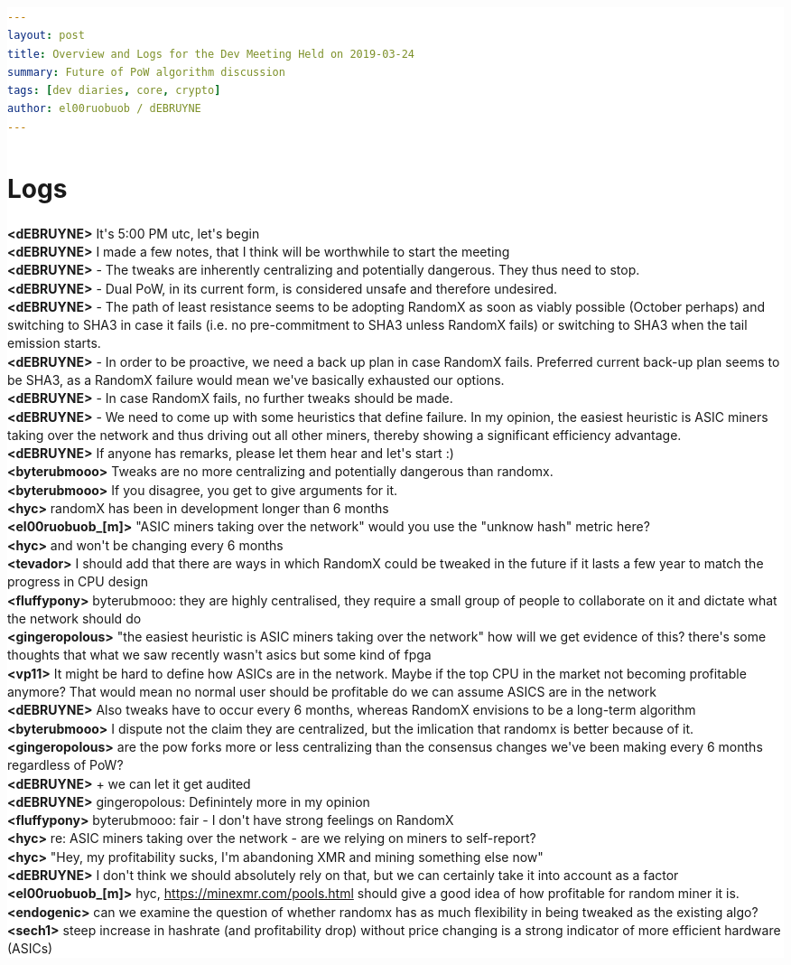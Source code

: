 ```yaml
---
layout: post
title: Overview and Logs for the Dev Meeting Held on 2019-03-24
summary: Future of PoW algorithm discussion
tags: [dev diaries, core, crypto]
author: el00ruobuob / dEBRUYNE
---
```


# Logs  

**\<dEBRUYNE>** It's 5:00 PM utc, let's begin  
**\<dEBRUYNE>** I made a few notes, that I think will be worthwhile to start the meeting  
**\<dEBRUYNE>** - The tweaks are inherently centralizing and potentially dangerous. They thus need to stop.  
**\<dEBRUYNE>** - Dual PoW, in its current form, is considered unsafe and therefore undesired.  
**\<dEBRUYNE>** - The path of least resistance seems to be adopting RandomX as soon as viably possible (October perhaps) and switching to SHA3 in case it fails (i.e. no pre-commitment to SHA3 unless RandomX fails) or switching to SHA3 when the tail emission starts.  
**\<dEBRUYNE>** - In order to be proactive, we need a back up plan in case RandomX fails. Preferred current back-up plan seems to be SHA3, as a RandomX failure would mean we've basically exhausted our options.  
**\<dEBRUYNE>** - In case RandomX fails, no further tweaks should be made.  
**\<dEBRUYNE>** - We need to come up with some heuristics that define failure. In my opinion, the easiest heuristic is ASIC miners taking over the network and thus driving out all other miners, thereby showing a significant efficiency advantage.  
**\<dEBRUYNE>** If anyone has remarks, please let them hear and let's start :)  
**\<byterubmooo>** Tweaks are no more centralizing and potentially dangerous than randomx.  
**\<byterubmooo>** If you disagree, you get to give arguments for it.  
**\<hyc>** randomX has been in development longer than 6 months  
**\<el00ruobuob\_[m]>** "ASIC miners taking over the network" would you use the "unknow hash" metric here?  
**\<hyc>** and won't be changing every 6 months  
**\<tevador>** I should add that there are ways in which RandomX could be tweaked in the future if it lasts a few year to match the progress in CPU design  
**\<fluffypony>** byterubmooo: they are highly centralised, they require a small group of people to collaborate on it and dictate what the network should do  
**\<gingeropolous>** "the easiest heuristic is ASIC miners taking over the network" how will we get evidence of this? there's some thoughts that what we saw recently wasn't asics but some kind of fpga  
**\<vp11>** It might be hard to define how ASICs are in the network. Maybe if the top CPU in the market not becoming profitable anymore? That would mean no normal user should be profitable do we can assume ASICS are in the network  
**\<dEBRUYNE>** Also tweaks have to occur every 6 months, whereas RandomX envisions to be a long-term algorithm  
**\<byterubmooo>** I dispute not the claim they are centralized, but the imlication that randomx is better because of it.  
**\<gingeropolous>** are the pow forks more or less centralizing than the consensus changes we've been making every 6 months regardless of PoW?  
**\<dEBRUYNE>** + we can let it get audited  
**\<dEBRUYNE>** gingeropolous: Definintely more in my opinion  
**\<fluffypony>** byterubmooo: fair - I don't have strong feelings on RandomX  
**\<hyc>** re: ASIC miners taking over the network - are we relying on miners to self-report?  
**\<hyc>** "Hey, my profitability sucks, I'm abandoning XMR and mining something else now"  
**\<dEBRUYNE>** I don't think we should absolutely rely on that, but we can certainly take it into account as a factor  
**\<el00ruobuob\_[m]>** hyc, https://minexmr.com/pools.html should give a good idea of how profitable for random miner it is.  
**\<endogenic>** can we examine the question of whether randomx has as much flexibility in being tweaked as the existing algo?  
**\<sech1>** steep increase in hashrate (and profitability drop) without price changing is a strong indicator of more efficient hardware (ASICs)  